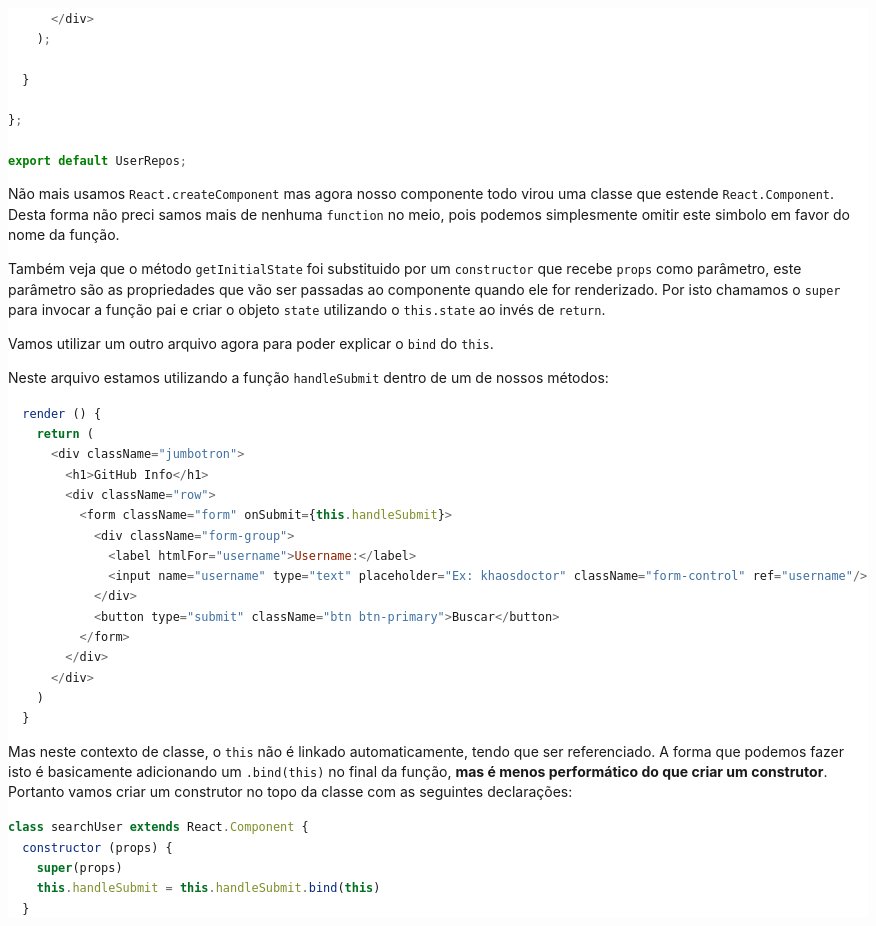 ```js
      </div>
    );

  }

};

export default UserRepos;
```

Não mais usamos `React.createComponent` mas agora nosso componente todo virou uma classe que estende `React.Component`. Desta forma não preci samos mais de nenhuma `function` no meio, pois podemos simplesmente omitir este simbolo em favor do nome da função.

Também veja que o método `getInitialState` foi substituido por um `constructor` que recebe `props` como parâmetro, este parâmetro são as propriedades que vão ser passadas ao componente quando ele for renderizado. Por isto chamamos o `super` para invocar a função pai e criar o objeto `state` utilizando o `this.state` ao invés de `return`.

Vamos utilizar um outro arquivo agora para poder explicar o `bind` do `this`.

Neste arquivo estamos utilizando a função `handleSubmit` dentro de um de nossos métodos:

```js
  render () {
    return (
      <div className="jumbotron">
        <h1>GitHub Info</h1>
        <div className="row">
          <form className="form" onSubmit={this.handleSubmit}>
            <div className="form-group">
              <label htmlFor="username">Username:</label>
              <input name="username" type="text" placeholder="Ex: khaosdoctor" className="form-control" ref="username"/>
            </div>
            <button type="submit" className="btn btn-primary">Buscar</button>
          </form>
        </div>
      </div>
    )
  }
```

Mas neste contexto de classe, o `this` não é linkado automaticamente, tendo que ser referenciado. A forma que podemos fazer isto é basicamente adicionando um `.bind(this)` no final da função, __mas é menos performático do que criar um construtor__. Portanto vamos criar um construtor no topo da classe com as seguintes declarações:

```js
class searchUser extends React.Component {
  constructor (props) {
    super(props)
    this.handleSubmit = this.handleSubmit.bind(this)
  }
```
